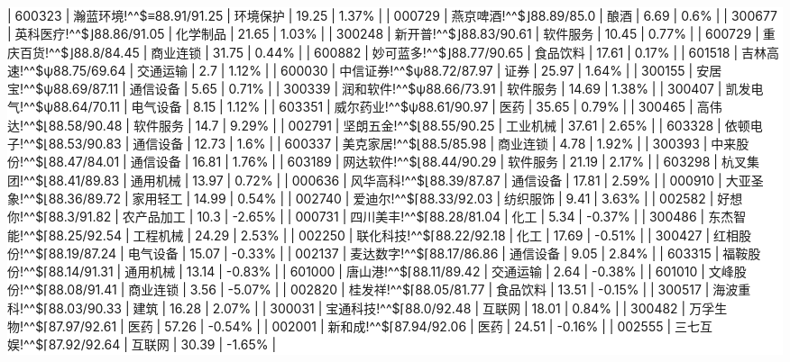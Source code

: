 | 600323 | 瀚蓝环境!^^$≡88.91/91.25 |   环境保护   |   19.25   |  1.37%  |
| 000729 | 燕京啤酒!^^$⌋88.89/85.0  |     酿酒     |    6.69   |   0.6%  |
| 300677 | 英科医疗!^^$⌋88.86/91.05 |   化学制品   |   21.65   |  1.03%  |
| 300248 |  新开普!^^$⌋88.83/90.61  |   软件服务   |   10.45   |  0.77%  |
| 600729 | 重庆百货!^^$⌋88.8/84.45  |   商业连锁   |   31.75   |  0.44%  |
| 600882 | 妙可蓝多!^^$⌋88.77/90.65 |   食品饮料   |   17.61   |  0.17%  |
| 601518 | 吉林高速!^^$ψ88.75/69.64 |   交通运输   |    2.7    |  1.12%  |
| 600030 | 中信证券!^^$ψ88.72/87.97 |     证券     |   25.97   |  1.64%  |
| 300155 |  安居宝!^^$ψ88.69/87.11  |   通信设备   |    5.65   |  0.71%  |
| 300339 | 润和软件!^^$ψ88.66/73.91 |   软件服务   |   14.69   |  1.38%  |
| 300407 | 凯发电气!^^$ψ88.64/70.11 |   电气设备   |    8.15   |  1.12%  |
| 603351 | 威尔药业!^^$ψ88.61/90.97 |     医药     |   35.65   |  0.79%  |
| 300465 |  高伟达!^^$⌊88.58/90.48  |   软件服务   |    14.7   |  9.29%  |
| 002791 | 坚朗五金!^^$⌊88.55/90.25 |   工业机械   |   37.61   |  2.65%  |
| 603328 | 依顿电子!^^$⌊88.53/90.83 |   通信设备   |   12.73   |   1.6%  |
| 600337 | 美克家居!^^$⌊88.5/85.98  |   商业连锁   |    4.78   |  1.92%  |
| 300393 | 中来股份!^^$⌊88.47/84.01 |   通信设备   |   16.81   |  1.76%  |
| 603189 | 网达软件!^^$⌊88.44/90.29 |   软件服务   |   21.19   |  2.17%  |
| 603298 | 杭叉集团!^^$⌊88.41/89.83 |   通用机械   |   13.97   |  0.72%  |
| 000636 | 风华高科!^^$⌊88.39/87.87 |   通信设备   |   17.81   |  2.59%  |
| 000910 | 大亚圣象!^^$⌊88.36/89.72 |   家用轻工   |   14.99   |  0.54%  |
| 002740 |  爱迪尔!^^$⌈88.33/92.03  |   纺织服饰   |    9.41   |  3.63%  |
| 002582 |  好想你!^^$⌈88.3/91.82   |  农产品加工  |    10.3   |  -2.65% |
| 000731 | 四川美丰!^^$⌈88.28/81.04 |     化工     |    5.34   |  -0.37% |
| 300486 | 东杰智能!^^$⌈88.25/92.54 |   工程机械   |   24.29   |  2.53%  |
| 002250 | 联化科技!^^$⌈88.22/92.18 |     化工     |   17.69   |  -0.51% |
| 300427 | 红相股份!^^$⌈88.19/87.24 |   电气设备   |   15.07   |  -0.33% |
| 002137 | 麦达数字!^^$⌈88.17/86.86 |   通信设备   |    9.05   |  2.84%  |
| 603315 | 福鞍股份!^^$⌈88.14/91.31 |   通用机械   |   13.14   |  -0.83% |
| 601000 |  唐山港!^^$⌈88.11/89.42  |   交通运输   |    2.64   |  -0.38% |
| 601010 | 文峰股份!^^$⌈88.08/91.41 |   商业连锁   |    3.56   |  -5.07% |
| 002820 |  桂发祥!^^$⌈88.05/81.77  |   食品饮料   |   13.51   |  -0.15% |
| 300517 | 海波重科!^^$⌈88.03/90.33 |     建筑     |   16.28   |  2.07%  |
| 300031 | 宝通科技!^^$⌈88.0/92.48  |    互联网    |   18.01   |  0.84%  |
| 300482 | 万孚生物!^^$⌈87.97/92.61 |     医药     |   57.26   |  -0.54% |
| 002001 |  新和成!^^$⌈87.94/92.06  |     医药     |   24.51   |  -0.16% |
| 002555 | 三七互娱!^^$⌈87.92/92.64 |    互联网    |   30.39   |  -1.65% |